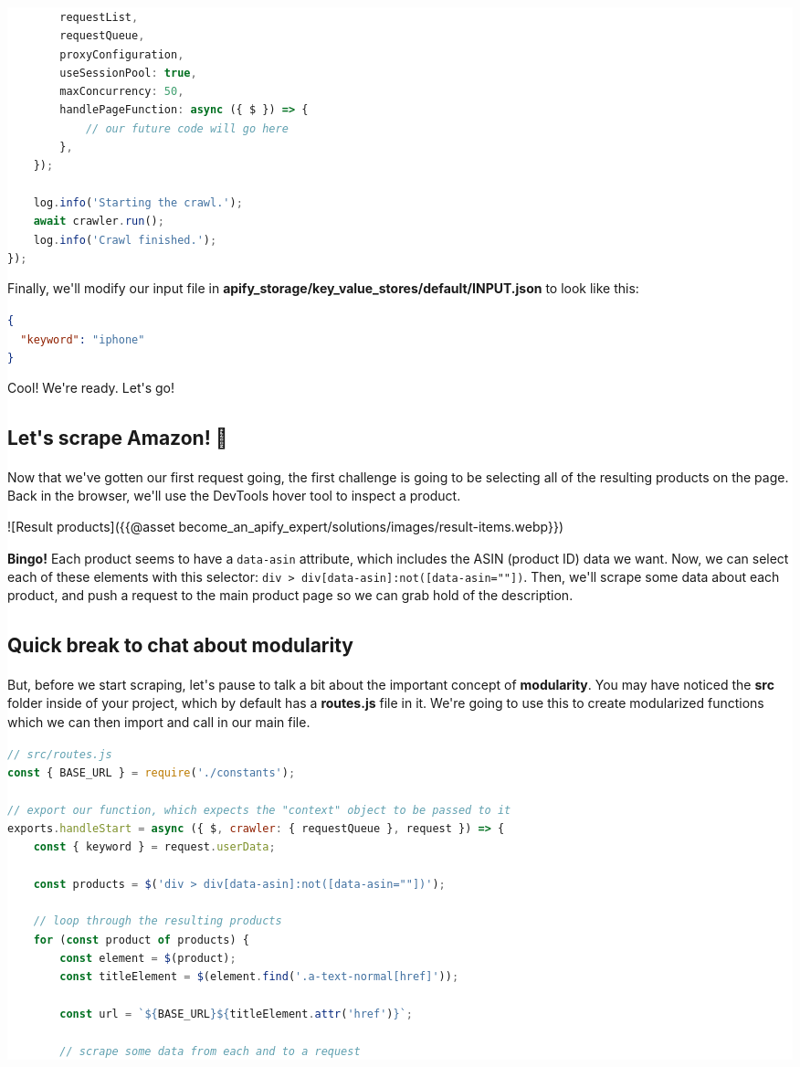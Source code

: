```JavaScript
        requestList,
        requestQueue,
        proxyConfiguration,
        useSessionPool: true,
        maxConcurrency: 50,
        handlePageFunction: async ({ $ }) => {
            // our future code will go here
        },
    });

    log.info('Starting the crawl.');
    await crawler.run();
    log.info('Crawl finished.');
});
```

Finally, we'll modify our input file in **apify_storage/key_value_stores/default/INPUT.json** to look like this:

```JSON
{
  "keyword": "iphone"
}
```

Cool! We're ready. Let's go!

## [](#lets-do-it) Let's scrape Amazon! 💪

Now that we've gotten our first request going, the first challenge is going to be selecting all of the resulting products on the page. Back in the browser, we'll use the DevTools hover tool to inspect a product.

![Result products]({{@asset become_an_apify_expert/solutions/images/result-items.webp}})

**Bingo!** Each product seems to have a `data-asin` attribute, which includes the ASIN (product ID) data we want. Now, we can select each of these elements with this selector: `div > div[data-asin]:not([data-asin=""])`. Then, we'll scrape some data about each product, and push a request to the main product page so we can grab hold of the description.

## [](#modularity) Quick break to chat about modularity

But, before we start scraping, let's pause to talk a bit about the important concept of **modularity**. You may have noticed the **src** folder inside of your project, which by default has a **routes.js** file in it. We're going to use this to create modularized functions which we can then import and call in our main file.

```JavaScript
// src/routes.js
const { BASE_URL } = require('./constants');

// export our function, which expects the "context" object to be passed to it
exports.handleStart = async ({ $, crawler: { requestQueue }, request }) => {
    const { keyword } = request.userData;

    const products = $('div > div[data-asin]:not([data-asin=""])');

    // loop through the resulting products
    for (const product of products) {
        const element = $(product);
        const titleElement = $(element.find('.a-text-normal[href]'));

        const url = `${BASE_URL}${titleElement.attr('href')}`;

        // scrape some data from each and to a request
```